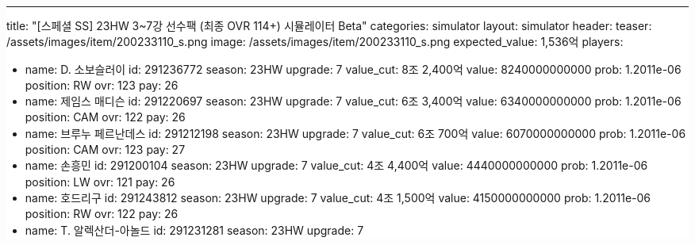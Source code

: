 ---
title: "[스페셜 SS] 23HW 3~7강 선수팩 (최종 OVR 114+) 시뮬레이터 Beta"
categories: simulator
layout: simulator
header:
  teaser: /assets/images/item/200233110_s.png
  image: /assets/images/item/200233110_s.png
expected_value: 1,536억
players:
  - name: D. 소보슬러이
    id: 291236772
    season: 23HW
    upgrade: 7
    value_cut: 8조 2,400억
    value: 8240000000000
    prob: 1.2011e-06
    position: RW
    ovr: 123
    pay: 26
  - name: 제임스 매디슨
    id: 291220697
    season: 23HW
    upgrade: 7
    value_cut: 6조 3,400억
    value: 6340000000000
    prob: 1.2011e-06
    position: CAM
    ovr: 122
    pay: 26
  - name: 브루누 페르난데스
    id: 291212198
    season: 23HW
    upgrade: 7
    value_cut: 6조 700억
    value: 6070000000000
    prob: 1.2011e-06
    position: CAM
    ovr: 123
    pay: 27
  - name: 손흥민
    id: 291200104
    season: 23HW
    upgrade: 7
    value_cut: 4조 4,400억
    value: 4440000000000
    prob: 1.2011e-06
    position: LW
    ovr: 121
    pay: 26
  - name: 호드리구
    id: 291243812
    season: 23HW
    upgrade: 7
    value_cut: 4조 1,500억
    value: 4150000000000
    prob: 1.2011e-06
    position: RW
    ovr: 122
    pay: 26
  - name: T. 알렉산더-아놀드
    id: 291231281
    season: 23HW
    upgrade: 7